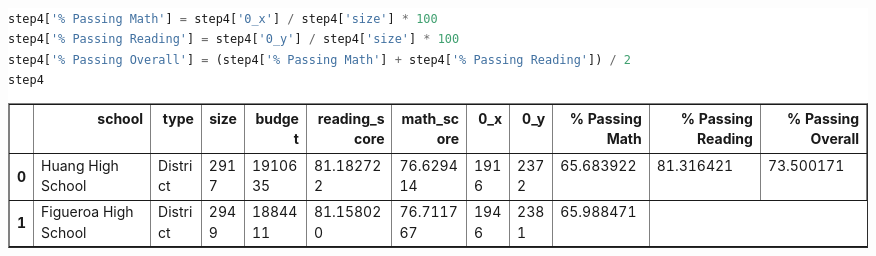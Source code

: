 ```python
step4['% Passing Math'] = step4['0_x'] / step4['size'] * 100
step4['% Passing Reading'] = step4['0_y'] / step4['size'] * 100
step4['% Passing Overall'] = (step4['% Passing Math'] + step4['% Passing Reading']) / 2
step4
```




<div>
<style scoped>
    .dataframe tbody tr th:only-of-type {
        vertical-align: middle;
    }

    .dataframe tbody tr th {
        vertical-align: top;
    }

    .dataframe thead th {
        text-align: right;
    }
</style>
<table border="1" class="dataframe">
  <thead>
    <tr style="text-align: right;">
      <th></th>
      <th>school</th>
      <th>type</th>
      <th>size</th>
      <th>budget</th>
      <th>reading_score</th>
      <th>math_score</th>
      <th>0_x</th>
      <th>0_y</th>
      <th>% Passing Math</th>
      <th>% Passing Reading</th>
      <th>% Passing Overall</th>
    </tr>
  </thead>
  <tbody>
    <tr>
      <th>0</th>
      <td>Huang High School</td>
      <td>District</td>
      <td>2917</td>
      <td>1910635</td>
      <td>81.182722</td>
      <td>76.629414</td>
      <td>1916</td>
      <td>2372</td>
      <td>65.683922</td>
      <td>81.316421</td>
      <td>73.500171</td>
    </tr>
    <tr>
      <th>1</th>
      <td>Figueroa High School</td>
      <td>District</td>
      <td>2949</td>
      <td>1884411</td>
      <td>81.158020</td>
      <td>76.711767</td>
      <td>1946</td>
      <td>2381</td>
      <td>65.988471</td>